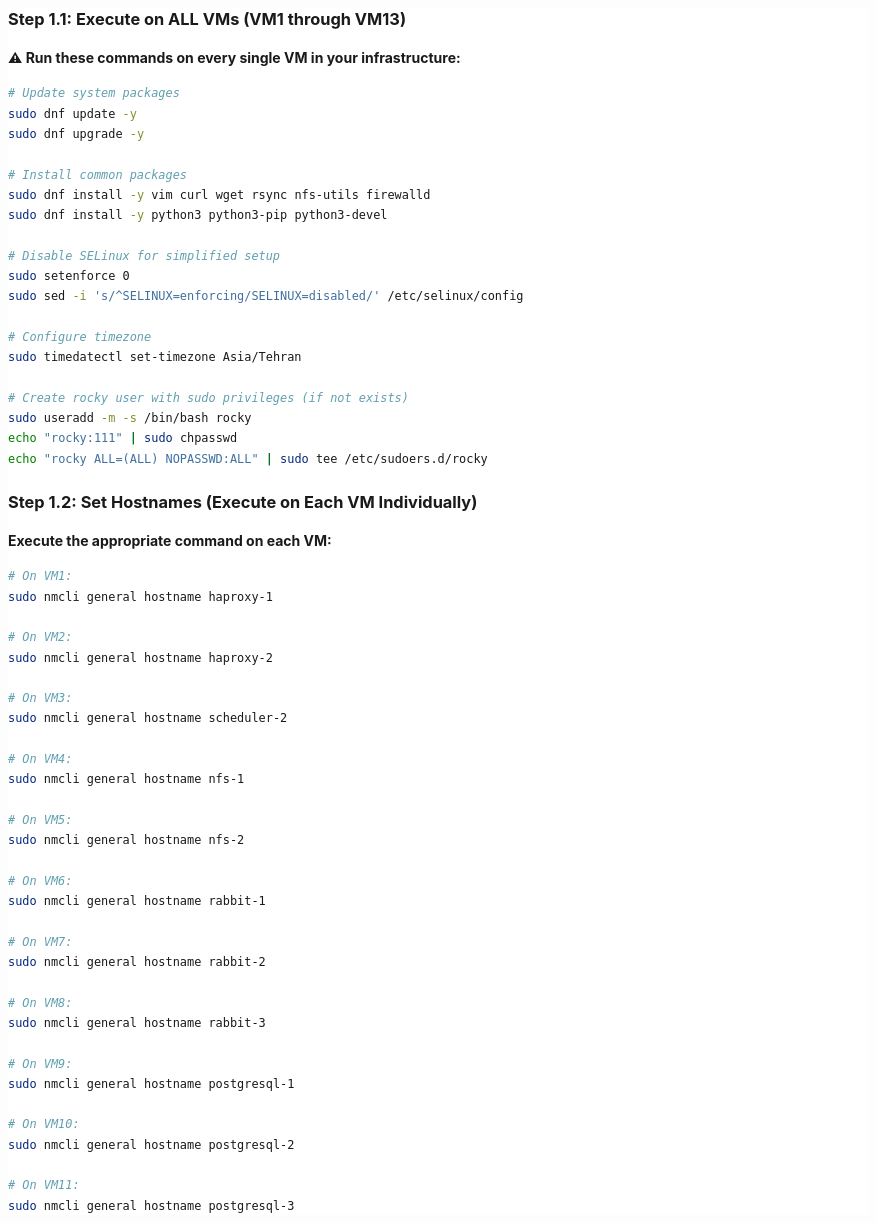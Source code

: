 ### **Step 1.1: Execute on ALL VMs (VM1 through VM13)**

**⚠️ Run these commands on every single VM in your infrastructure:**

```bash
# Update system packages
sudo dnf update -y
sudo dnf upgrade -y

# Install common packages
sudo dnf install -y vim curl wget rsync nfs-utils firewalld
sudo dnf install -y python3 python3-pip python3-devel

# Disable SELinux for simplified setup
sudo setenforce 0
sudo sed -i 's/^SELINUX=enforcing/SELINUX=disabled/' /etc/selinux/config

# Configure timezone
sudo timedatectl set-timezone Asia/Tehran

# Create rocky user with sudo privileges (if not exists)
sudo useradd -m -s /bin/bash rocky
echo "rocky:111" | sudo chpasswd
echo "rocky ALL=(ALL) NOPASSWD:ALL" | sudo tee /etc/sudoers.d/rocky
```

### **Step 1.2: Set Hostnames (Execute on Each VM Individually)**

**Execute the appropriate command on each VM:**

```bash
# On VM1:
sudo nmcli general hostname haproxy-1

# On VM2:
sudo nmcli general hostname haproxy-2

# On VM3:
sudo nmcli general hostname scheduler-2

# On VM4:
sudo nmcli general hostname nfs-1

# On VM5:
sudo nmcli general hostname nfs-2

# On VM6:
sudo nmcli general hostname rabbit-1

# On VM7:
sudo nmcli general hostname rabbit-2

# On VM8:
sudo nmcli general hostname rabbit-3

# On VM9:
sudo nmcli general hostname postgresql-1

# On VM10:
sudo nmcli general hostname postgresql-2

# On VM11:
sudo nmcli general hostname postgresql-3

```